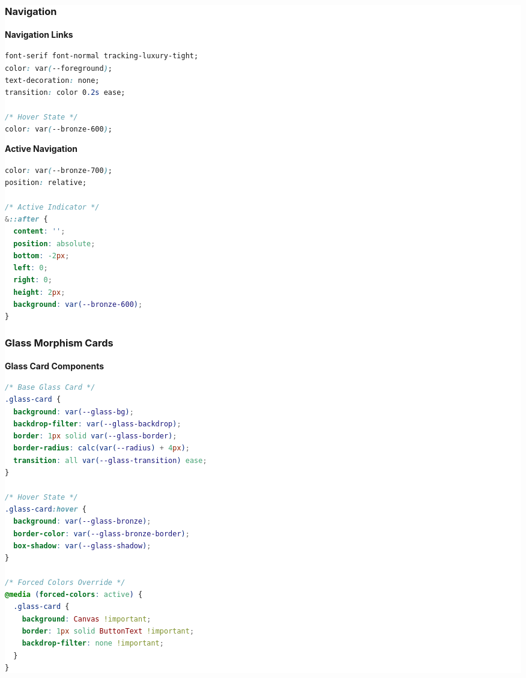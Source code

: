 ### Navigation

**Navigation Links**
```css
font-serif font-normal tracking-luxury-tight;
color: var(--foreground);
text-decoration: none;
transition: color 0.2s ease;

/* Hover State */
color: var(--bronze-600);
```

**Active Navigation**
```css
color: var(--bronze-700);
position: relative;

/* Active Indicator */
&::after {
  content: '';
  position: absolute;
  bottom: -2px;
  left: 0;
  right: 0;
  height: 2px;
  background: var(--bronze-600);
}
```

### Glass Morphism Cards

**Glass Card Components**
```css
/* Base Glass Card */
.glass-card {
  background: var(--glass-bg);
  backdrop-filter: var(--glass-backdrop);
  border: 1px solid var(--glass-border);
  border-radius: calc(var(--radius) + 4px);
  transition: all var(--glass-transition) ease;
}

/* Hover State */
.glass-card:hover {
  background: var(--glass-bronze);
  border-color: var(--glass-bronze-border);
  box-shadow: var(--glass-shadow);
}

/* Forced Colors Override */
@media (forced-colors: active) {
  .glass-card {
    background: Canvas !important;
    border: 1px solid ButtonText !important;
    backdrop-filter: none !important;
  }
}
```
